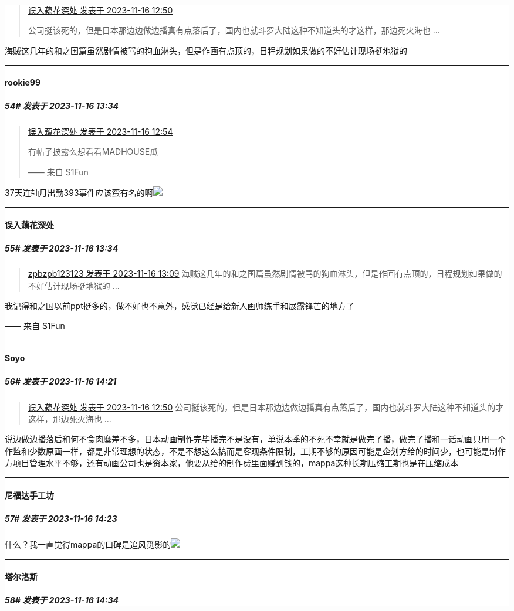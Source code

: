 <blockquote><a href="httphttps://bbs.saraba1st.com/2b/forum.php?mod=redirect&amp;goto=findpost&amp;pid=63056093&amp;ptid=2160889" target="_blank">误入藕花深处 发表于 2023-11-16 12:50</a>

公司挺该死的，但是日本那边边做边播真有点落后了，国内也就斗罗大陆这种不知道头的才这样，那边死火海也 ...</blockquote>
海贼这几年的和之国篇虽然剧情被骂的狗血淋头，但是作画有点顶的，日程规划如果做的不好估计现场挺地狱的

*****

####  rookie99  
##### 54#       发表于 2023-11-16 13:34

<blockquote><a href="httphttps://bbs.saraba1st.com/2b/forum.php?mod=redirect&amp;goto=findpost&amp;pid=63056125&amp;ptid=2160889" target="_blank">误入藕花深处 发表于 2023-11-16 12:54</a>

有帖子披露么想看看MADHOUSE瓜

—— 来自 S1Fun</blockquote>
37天连轴月出勤393事件应该蛮有名的啊<img src="https://static.saraba1st.com/image/smiley/face2017/067.png" referrerpolicy="no-referrer">

*****

####  误入藕花深处  
##### 55#       发表于 2023-11-16 13:34

<blockquote><a href="httphttps://bbs.saraba1st.com/2b/forum.php?mod=redirect&amp;goto=findpost&amp;pid=63056248&amp;ptid=2160889" target="_blank">zpbzpb123123 发表于 2023-11-16 13:09</a>
海贼这几年的和之国篇虽然剧情被骂的狗血淋头，但是作画有点顶的，日程规划如果做的不好估计现场挺地狱的 ...</blockquote>
我记得和之国以前ppt挺多的，做不好也不意外，感觉已经是给新人画师练手和展露锋芒的地方了

—— 来自 [S1Fun](https://s1fun.koalcat.com)

*****

####  Soyo  
##### 56#       发表于 2023-11-16 14:21

<blockquote><a href="httphttps://bbs.saraba1st.com/2b/forum.php?mod=redirect&amp;goto=findpost&amp;pid=63056093&amp;ptid=2160889" target="_blank">误入藕花深处 发表于 2023-11-16 12:50</a>
公司挺该死的，但是日本那边边做边播真有点落后了，国内也就斗罗大陆这种不知道头的才这样，那边死火海也 ...</blockquote>
说边做边播落后和何不食肉糜差不多，日本动画制作完毕播完不是没有，单说本季的不死不幸就是做完了播，做完了播和一话动画只用一个作监和少数原画一样，都是非常理想的状态，不是不想这么搞而是客观条件限制，工期不够的原因可能是企划方给的时间少，也可能是制作方项目管理水平不够，还有动画公司也是资本家，他要从给的制作费里面赚到钱的，mappa这种长期压缩工期也是在压缩成本

*****

####  尼福达手工坊  
##### 57#       发表于 2023-11-16 14:23

什么？我一直觉得mappa的口碑是追风觅影的<img src="https://static.saraba1st.com/image/smiley/face2017/067.png" referrerpolicy="no-referrer">

*****

####  塔尔洛斯  
##### 58#       发表于 2023-11-16 14:34
